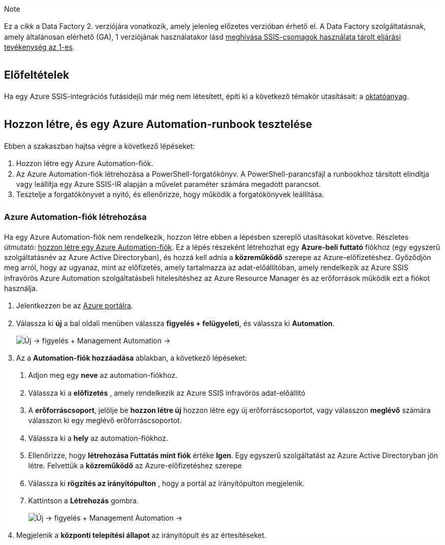 > [!NOTE]
> Ez a cikk a Data Factory 2. verziójára vonatkozik, amely jelenleg előzetes verzióban érhető el. A Data Factory szolgáltatásnak, amely általánosan elérhető (GA), 1 verziójának használatakor lásd [meghívása SSIS-csomagok használata tárolt eljárási tevékenység az 1-es](v1/how-to-invoke-ssis-package-stored-procedure-activity.md).

 
## <a name="prerequisites"></a>Előfeltételek
Ha egy Azure SSIS-integrációs futásidejű már még nem létesített, építi ki a következő témakör utasításait: a [oktatóanyag](tutorial-create-azure-ssis-runtime-portal.md). 

## <a name="create-and-test-an-azure-automation-runbook"></a>Hozzon létre, és egy Azure Automation-runbook tesztelése
Ebben a szakaszban hajtsa végre a következő lépéseket: 

1. Hozzon létre egy Azure Automation-fiók.
2. Az Azure Automation-fiók létrehozása a PowerShell-forgatókönyv. A PowerShell-parancsfájl a runbookhoz társított elindítja vagy leállítja egy Azure SSIS-IR alapján a művelet paraméter számára megadott parancsot. 
3. Tesztelje a forgatókönyvet a nyitó, és ellenőrizze, hogy működik a forgatókönyvek leállítása. 

### <a name="create-an-azure-automation-account"></a>Azure Automation-fiók létrehozása
Ha egy Azure Automation-fiók nem rendelkezik, hozzon létre ebben a lépésben szereplő utasításokat követve. Részletes útmutató: [hozzon létre egy Azure Automation-fiók](../automation/automation-quickstart-create-account.md). Ez a lépés részeként létrehozhat egy **Azure-beli futtató** fiókhoz (egy egyszerű szolgáltatásnév az Azure Active Directoryban), és hozzá kell adnia a **közreműködő** szerepe az Azure-előfizetéshez. Győződjön meg arról, hogy az ugyanaz, mint az előfizetés, amely tartalmazza az adat-előállítóban, amely rendelkezik az Azure SSIS infravörös Azure Automation szolgáltatásbeli hitelesítéshez az Azure Resource Manager és az erőforrások működik ezt a fiókot használja. 

1. Jelentkezzen be az [Azure portálra](https://portal.azure.com/).    
2. Válassza ki **új** a bal oldali menüben válassza **figyelés + felügyeleti**, és válassza ki **Automation**. 

    ![Új -> figyelés + Management Automation ->](./media/how-to-schedule-azure-ssis-integration-runtime/new-automation.png)
2. Az a **Automation-fiók hozzáadása** ablakban, a következő lépéseket: 

    1. Adjon meg egy **neve** az automation-fiókhoz. 
    2. Válassza ki a **előfizetés** , amely rendelkezik az Azure SSIS infravörös adat-előállító 
    3. A **erőforráscsoport**, jelölje be **hozzon létre új** hozzon létre egy új erőforráscsoportot, vagy válasszon **meglévő** számára válasszon ki egy meglévő erőforráscsoportot. 
    4. Válassza ki a **hely** az automation-fiókhoz. 
    5. Ellenőrizze, hogy **létrehozása Futtatás mint fiók** értéke **Igen**. Egy egyszerű szolgáltatást az Azure Active Directoryban jön létre. Felvettük a **közreműködő** az Azure-előfizetéshez szerepe
    6. Válassza ki **rögzítés az irányítópulton** , hogy a portál az irányítópulton megjelenik. 
    7. Kattintson a **Létrehozás** gombra. 

        ![Új -> figyelés + Management Automation ->](./media/how-to-schedule-azure-ssis-integration-runtime/add-automation-account-window.png)
3. Megjelenik a **központi telepítési állapot** az irányítópult és az értesítéseket. 
    